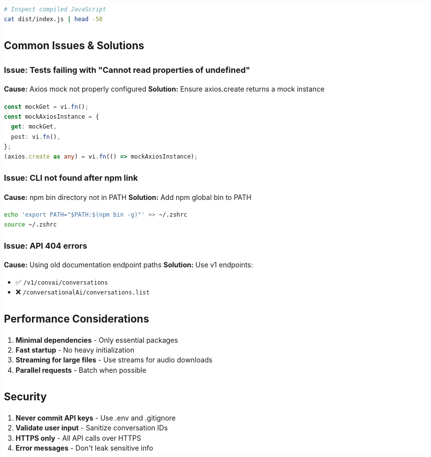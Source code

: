 ```bash
# Inspect compiled JavaScript
cat dist/index.js | head -50
```

## Common Issues & Solutions

### Issue: Tests failing with "Cannot read properties of undefined"

**Cause:** Axios mock not properly configured
**Solution:** Ensure axios.create returns a mock instance

```typescript
const mockGet = vi.fn();
const mockAxiosInstance = {
  get: mockGet,
  post: vi.fn(),
};
(axios.create as any) = vi.fn(() => mockAxiosInstance);
```

### Issue: CLI not found after npm link

**Cause:** npm bin directory not in PATH
**Solution:** Add npm global bin to PATH

```bash
echo 'export PATH="$PATH:$(npm bin -g)"' >> ~/.zshrc
source ~/.zshrc
```

### Issue: API 404 errors

**Cause:** Using old documentation endpoint paths
**Solution:** Use v1 endpoints:

- ✅ `/v1/convai/conversations`
- ❌ `/conversationalAi/conversations.list`

## Performance Considerations

1. **Minimal dependencies** - Only essential packages
2. **Fast startup** - No heavy initialization
3. **Streaming for large files** - Use streams for audio downloads
4. **Parallel requests** - Batch when possible

## Security

1. **Never commit API keys** - Use .env and .gitignore
2. **Validate user input** - Sanitize conversation IDs
3. **HTTPS only** - All API calls over HTTPS
4. **Error messages** - Don't leak sensitive info
